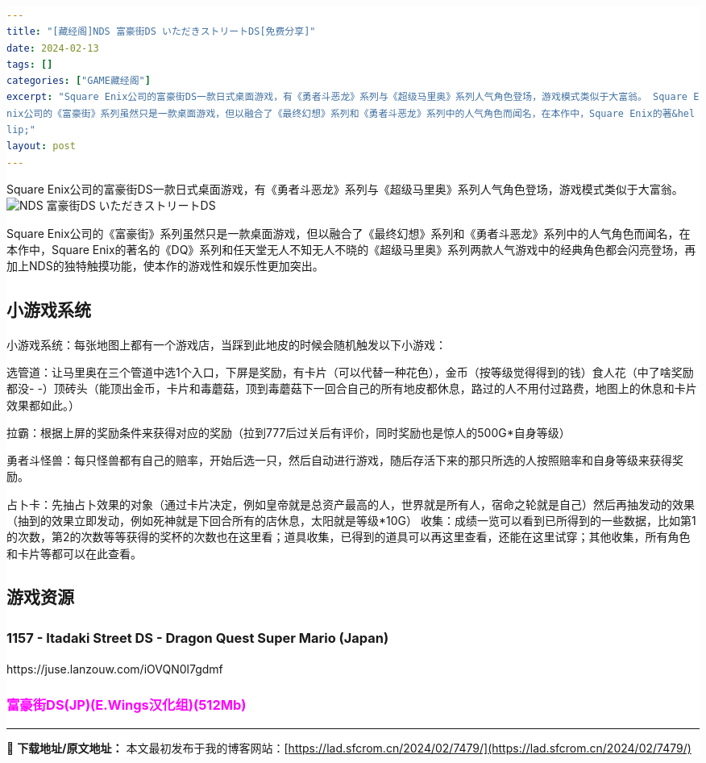```yaml
---
title: "[藏经阁]NDS 富豪街DS いただきストリートDS[免费分享]"
date: 2024-02-13
tags: []
categories: ["GAME藏经阁"]
excerpt: "Square Enix公司的富豪街DS一款日式桌面游戏，有《勇者斗恶龙》系列与《超级马里奥》系列人气角色登场，游戏模式类似于大富翁。 Square Enix公司的《富豪街》系列虽然只是一款桌面游戏，但以融合了《最终幻想》系列和《勇者斗恶龙》系列中的人气角色而闻名，在本作中，Square Enix的著&hellip;"
layout: post
---
```


<div></div>
Square Enix公司的富豪街DS一款日式桌面游戏，有《勇者斗恶龙》系列与《超级马里奥》系列人气角色登场，游戏模式类似于大富翁。

<img style="display: block; margin-left: auto; margin-right: auto; width: 100%; height: auto;" title="NDS 富豪街DS" src="https://lad.sfcrom.cn/wp-content/uploads/2024/02/20240213_65cb43f5a094b.jpg" alt="NDS 富豪街DS いただきストリートDS" />

Square Enix公司的《富豪街》系列虽然只是一款桌面游戏，但以融合了《最终幻想》系列和《勇者斗恶龙》系列中的人气角色而闻名，在本作中，Square Enix的著名的《DQ》系列和任天堂无人不知无人不晓的《超级马里奥》系列两款人气游戏中的经典角色都会闪亮登场，再加上NDS的独特触摸功能，使本作的游戏性和娱乐性更加突出。

<a name="ci_title0"></a>
<h2>小游戏系统</h2>
小游戏系统：每张地图上都有一个游戏店，当踩到此地皮的时候会随机触发以下小游戏：

选管道：让马里奥在三个管道中选1个入口，下屏是奖励，有卡片（可以代替一种花色），金币（按等级觉得得到的钱）食人花（中了啥奖励都没- -）顶砖头（能顶出金币，卡片和毒蘑菇，顶到毒蘑菇下一回合自己的所有地皮都休息，路过的人不用付过路费，地图上的休息和卡片效果都如此。）

拉霸：根据上屏的奖励条件来获得对应的奖励（拉到777后过关后有评价，同时奖励也是惊人的500G*自身等级）

勇者斗怪兽：每只怪兽都有自己的赔率，开始后选一只，然后自动进行游戏，随后存活下来的那只所选的人按照赔率和自身等级来获得奖励。

<b></b>占卜卡：先抽占卜效果的对象（通过卡片决定，例如皇帝就是总资产最高的人，世界就是所有人，宿命之轮就是自己）然后再抽发动的效果（抽到的效果立即发动，例如死神就是下回合所有的店休息，太阳就是等级*10G）
收集：成绩一览可以看到已所得到的一些数据，比如第1的次数，第2的次数等等获得的奖杯的次数也在这里看；道具收集，已得到的道具可以再这里查看，还能在这里试穿；其他收集，所有角色和卡片等都可以在此查看。

<a name="ci_title1"></a>
<h2>游戏资源</h2>
<a name="ci_title2"></a>
<h3>1157 - Itadaki Street DS - Dragon Quest Super Mario (Japan)</h3>
https://juse.lanzouw.com/iOVQN0l7gdmf

<a name="ci_title3"></a>
<h3><span style="color: #ff00ff;">富豪街DS(JP)(E.Wings汉化组)(512Mb)</span></h3>

---
📖 **下载地址/原文地址：** 本文最初发布于我的博客网站：[https://lad.sfcrom.cn/2024/02/7479/](https://lad.sfcrom.cn/2024/02/7479/)

